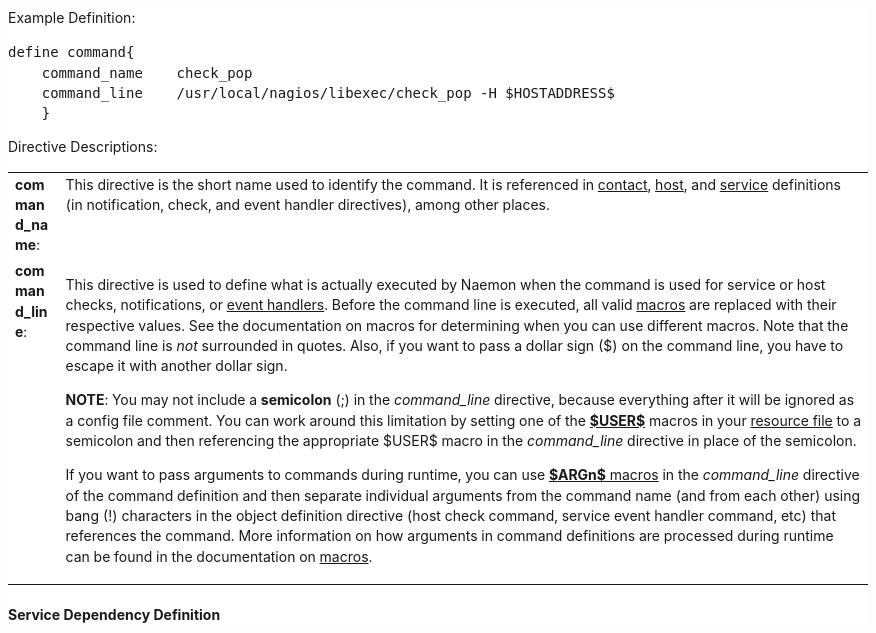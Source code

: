 <p class="text-primary">Example Definition:</p>

<pre>
define command{
	command_name	check_pop
	command_line	/usr/local/nagios/libexec/check_pop -H $HOSTADDRESS$
	}
</pre>

<p class="text-primary">Directive Descriptions:</p>

<table>
<tr>
<td valign="top"><strong>command_name</strong>:</td>
<td>
This directive is the short name used to identify the command.  It is referenced in <a href="#contact">contact</a>, <a href="#host">host</a>, and <a href="#service">service</a> definitions (in notification, check, and event handler directives), among other places.
</td>
</tr>
<tr>
<td valign="top"><strong>command_line</strong>:</td>
<td>
<p>
This directive is used to define what is actually executed by Naemon when the command is used for service or host checks, notifications, or <a href="eventhandlers.html">event handlers</a>. Before the command line is executed, all valid <a href="macros.html">macros</a> are replaced with their respective values.  See the documentation on macros for determining when you can use different macros.  Note that the command line is <i>not</i> surrounded in quotes.  Also, if you want to pass a dollar sign ($) on the command line, you have to escape it with another dollar sign.
</p>
<p><strong>NOTE</strong>: You may not include a <b>semicolon</b> (;) in the <i>command_line</i> directive, because everything after it will be ignored as a config file comment.  You can work around this limitation by setting one of the <a href="macros.html#user"><b>$USER$</b></a> macros in your <a
href="configmain.html#resource_file">resource file</a> to a semicolon and then referencing the appropriate $USER$ macro in the <i>command_line</i> directive in place of the semicolon.
</p>
<p>
If you want to pass arguments to commands during runtime, you can use <a href="macros.html#arg"><b>$ARGn$</b> macros</a> in the <i>command_line</i> directive of the command definition and then separate individual arguments from the command name (and from each other) using bang (!) characters in the object definition directive (host check command, service event handler command, etc) that references the command.  More information on how arguments in command definitions are processed during runtime can be found in the documentation on <a href="macros.html">macros</a>.
</p>
</td>
</tr>
</table>

<a name="servicedependency"></a>

#### Service Dependency Definition

